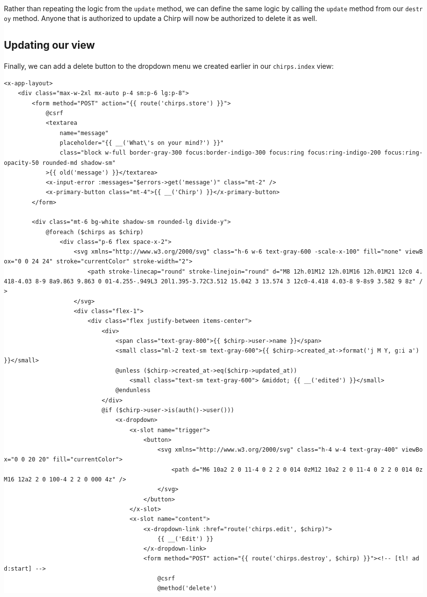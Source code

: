 Rather than repeating the logic from the `update` method, we can define the same logic by calling the `update` method from our `destroy` method. Anyone that is authorized to update a Chirp will now be authorized to delete it as well.

## Updating our view

Finally, we can add a delete button to the dropdown menu we created earlier in our `chirps.index` view:

```blade filename=resources/views/chirps/index.blade.php
<x-app-layout>
    <div class="max-w-2xl mx-auto p-4 sm:p-6 lg:p-8">
        <form method="POST" action="{{ route('chirps.store') }}">
            @csrf
            <textarea
                name="message"
                placeholder="{{ __('What\'s on your mind?') }}"
                class="block w-full border-gray-300 focus:border-indigo-300 focus:ring focus:ring-indigo-200 focus:ring-opacity-50 rounded-md shadow-sm"
            >{{ old('message') }}</textarea>
            <x-input-error :messages="$errors->get('message')" class="mt-2" />
            <x-primary-button class="mt-4">{{ __('Chirp') }}</x-primary-button>
        </form>

        <div class="mt-6 bg-white shadow-sm rounded-lg divide-y">
            @foreach ($chirps as $chirp)
                <div class="p-6 flex space-x-2">
                    <svg xmlns="http://www.w3.org/2000/svg" class="h-6 w-6 text-gray-600 -scale-x-100" fill="none" viewBox="0 0 24 24" stroke="currentColor" stroke-width="2">
                        <path stroke-linecap="round" stroke-linejoin="round" d="M8 12h.01M12 12h.01M16 12h.01M21 12c0 4.418-4.03 8-9 8a9.863 9.863 0 01-4.255-.949L3 20l1.395-3.72C3.512 15.042 3 13.574 3 12c0-4.418 4.03-8 9-8s9 3.582 9 8z" />
                    </svg>
                    <div class="flex-1">
                        <div class="flex justify-between items-center">
                            <div>
                                <span class="text-gray-800">{{ $chirp->user->name }}</span>
                                <small class="ml-2 text-sm text-gray-600">{{ $chirp->created_at->format('j M Y, g:i a') }}</small>
                                @unless ($chirp->created_at->eq($chirp->updated_at))
                                    <small class="text-sm text-gray-600"> &middot; {{ __('edited') }}</small>
                                @endunless
                            </div>
                            @if ($chirp->user->is(auth()->user()))
                                <x-dropdown>
                                    <x-slot name="trigger">
                                        <button>
                                            <svg xmlns="http://www.w3.org/2000/svg" class="h-4 w-4 text-gray-400" viewBox="0 0 20 20" fill="currentColor">
                                                <path d="M6 10a2 2 0 11-4 0 2 2 0 014 0zM12 10a2 2 0 11-4 0 2 2 0 014 0zM16 12a2 2 0 100-4 2 2 0 000 4z" />
                                            </svg>
                                        </button>
                                    </x-slot>
                                    <x-slot name="content">
                                        <x-dropdown-link :href="route('chirps.edit', $chirp)">
                                            {{ __('Edit') }}
                                        </x-dropdown-link>
                                        <form method="POST" action="{{ route('chirps.destroy', $chirp) }}"><!-- [tl! add:start] -->
                                            @csrf
                                            @method('delete')
```